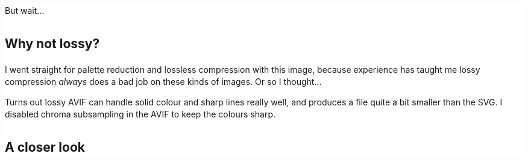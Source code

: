 But wait…

## Why not lossy?

I went straight for palette reduction and lossless compression with this image, because experience has taught me lossy compression _always_ does a bad job on these kinds of images. Or so I thought…

<figure class="full-figure max-figure">
<script type="component">{
  "module": "shared/ImageTabs",
  "props": {
    "ratio": 1.333,
    "maxWidth": 400,
    "initial": 4,
    "category": "team",
    "images": [
      ["Original", "asset-url:static-build/posts/2020/09/avif-has-landed/demos/team-lossless.webp"],
      ["Traced SVG (asset-pretty-size-br:static-build/posts/2020/09/avif-has-landed/demos/team-traced.svg)", "asset-url:static-build/posts/2020/09/avif-has-landed/demos/team-traced.svg"],
      ["PNG 68 colour (asset-pretty-size:static-build/posts/2020/09/avif-has-landed/demos/team-good.png)", "asset-url:static-build/posts/2020/09/avif-has-landed/demos/team-good.png"],
      ["WebP 68 colour lossless (asset-pretty-size:static-build/posts/2020/09/avif-has-landed/demos/team-good.webp)", "asset-url:static-build/posts/2020/09/avif-has-landed/demos/team-good.webp"],
      ["AVIF (asset-pretty-size:static-build/posts/2020/09/avif-has-landed/demos/team-good.avif)", "asset-url:static-build/posts/2020/09/avif-has-landed/demos/team-good.avif"]
    ]
  }
}</script>
</figure>

Turns out lossy AVIF can handle solid colour and sharp lines really well, and produces a file quite a bit smaller than the SVG. I disabled chroma subsampling in the AVIF to keep the colours sharp.

## A closer look

<figure class="full-figure max-figure">
<script type="component">{
  "module": "shared/ImageTabs",
  "props": {
    "ratio": 1.333,
    "maxWidth": 1000,
    "transform": "translate(-1%, 59%) scale(2.5)",
    "initial": 4,
    "category": "team",
    "images": [
      ["Original", "asset-url:static-build/posts/2020/09/avif-has-landed/demos/team-lossless.webp"],
      ["Traced SVG (asset-pretty-size-br:static-build/posts/2020/09/avif-has-landed/demos/team-traced.svg)", "asset-url:static-build/posts/2020/09/avif-has-landed/demos/team-traced.svg"],
      ["PNG 68 colour (asset-pretty-size:static-build/posts/2020/09/avif-has-landed/demos/team-good.png)", "asset-url:static-build/posts/2020/09/avif-has-landed/demos/team-good.png"],
      ["WebP 68 colour lossless (asset-pretty-size:static-build/posts/2020/09/avif-has-landed/demos/team-good.webp)", "asset-url:static-build/posts/2020/09/avif-has-landed/demos/team-good.webp"],
      ["AVIF (asset-pretty-size:static-build/posts/2020/09/avif-has-landed/demos/team-good.avif)", "asset-url:static-build/posts/2020/09/avif-has-landed/demos/team-good.avif"]
    ]
  }
}</script>
</figure>
